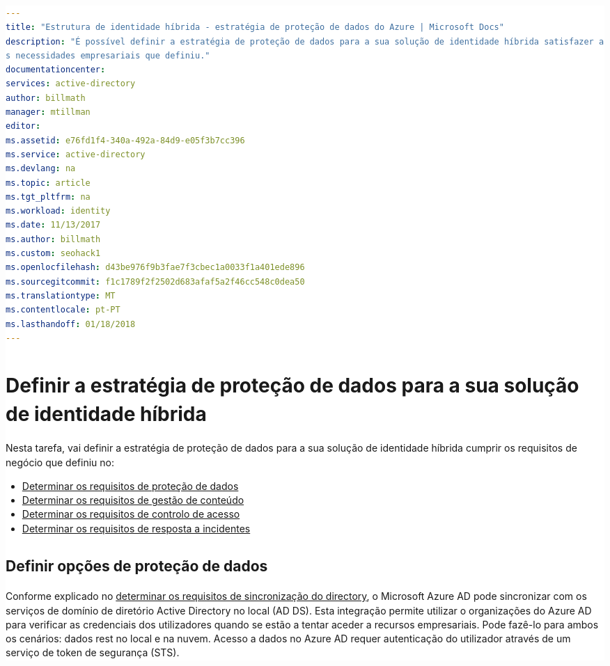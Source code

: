 ```yaml
---
title: "Estrutura de identidade híbrida - estratégia de proteção de dados do Azure | Microsoft Docs"
description: "É possível definir a estratégia de proteção de dados para a sua solução de identidade híbrida satisfazer as necessidades empresariais que definiu."
documentationcenter: 
services: active-directory
author: billmath
manager: mtillman
editor: 
ms.assetid: e76fd1f4-340a-492a-84d9-e05f3b7cc396
ms.service: active-directory
ms.devlang: na
ms.topic: article
ms.tgt_pltfrm: na
ms.workload: identity
ms.date: 11/13/2017
ms.author: billmath
ms.custom: seohack1
ms.openlocfilehash: d43be976f9b3fae7f3cbec1a0033f1a401ede896
ms.sourcegitcommit: f1c1789f2f2502d683afaf5a2f46cc548c0dea50
ms.translationtype: MT
ms.contentlocale: pt-PT
ms.lasthandoff: 01/18/2018
---
```

# <a name="define-data-protection-strategy-for-your-hybrid-identity-solution"></a>Definir a estratégia de proteção de dados para a sua solução de identidade híbrida
Nesta tarefa, vai definir a estratégia de proteção de dados para a sua solução de identidade híbrida cumprir os requisitos de negócio que definiu no:

* [Determinar os requisitos de proteção de dados](active-directory-hybrid-identity-design-considerations-dataprotection-requirements.md)
* [Determinar os requisitos de gestão de conteúdo](active-directory-hybrid-identity-design-considerations-contentmgt-requirements.md)
* [Determinar os requisitos de controlo de acesso](active-directory-hybrid-identity-design-considerations-accesscontrol-requirements.md)
* [Determinar os requisitos de resposta a incidentes](active-directory-hybrid-identity-design-considerations-incident-response-requirements.md)

## <a name="define-data-protection-options"></a>Definir opções de proteção de dados
Conforme explicado no [determinar os requisitos de sincronização do directory](active-directory-hybrid-identity-design-considerations-directory-sync-requirements.md), o Microsoft Azure AD pode sincronizar com os serviços de domínio de diretório Active Directory no local (AD DS). Esta integração permite utilizar o organizações do Azure AD para verificar as credenciais dos utilizadores quando se estão a tentar aceder a recursos empresariais. Pode fazê-lo para ambos os cenários: dados rest no local e na nuvem. Acesso a dados no Azure AD requer autenticação do utilizador através de um serviço de token de segurança (STS).
